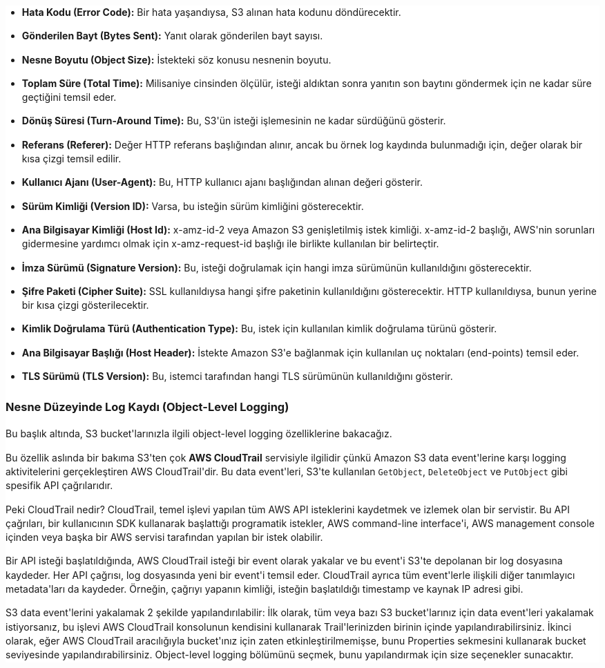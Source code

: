 - **Hata Kodu (Error Code):** Bir hata yaşandıysa, S3 alınan hata kodunu döndürecektir.

- **Gönderilen Bayt (Bytes Sent):** Yanıt olarak gönderilen bayt sayısı.

- **Nesne Boyutu (Object Size):** İstekteki söz konusu nesnenin boyutu.

- **Toplam Süre (Total Time):** Milisaniye cinsinden ölçülür, isteği aldıktan sonra yanıtın son baytını göndermek için ne kadar süre geçtiğini temsil eder.

- **Dönüş Süresi (Turn-Around Time):** Bu, S3'ün isteği işlemesinin ne kadar sürdüğünü gösterir.

- **Referans (Referer):** Değer HTTP referans başlığından alınır, ancak bu örnek log kaydında bulunmadığı için, değer olarak bir kısa çizgi temsil edilir.

- **Kullanıcı Ajanı (User-Agent):** Bu, HTTP kullanıcı ajanı başlığından alınan değeri gösterir.

- **Sürüm Kimliği (Version ID):** Varsa, bu isteğin sürüm kimliğini gösterecektir.

- **Ana Bilgisayar Kimliği (Host Id):** x-amz-id-2 veya Amazon S3 genişletilmiş istek kimliği. x-amz-id-2 başlığı, AWS'nin sorunları gidermesine yardımcı olmak için x-amz-request-id başlığı ile birlikte kullanılan bir belirteçtir.

- **İmza Sürümü (Signature Version):** Bu, isteği doğrulamak için hangi imza sürümünün kullanıldığını gösterecektir.

- **Şifre Paketi (Cipher Suite):** SSL kullanıldıysa hangi şifre paketinin kullanıldığını gösterecektir. HTTP kullanıldıysa, bunun yerine bir kısa çizgi gösterilecektir.

- **Kimlik Doğrulama Türü (Authentication Type):** Bu, istek için kullanılan kimlik doğrulama türünü gösterir.

- **Ana Bilgisayar Başlığı (Host Header):** İstekte Amazon S3'e bağlanmak için kullanılan uç noktaları (end-points) temsil eder.

- **TLS Sürümü (TLS Version):** Bu, istemci tarafından hangi TLS sürümünün kullanıldığını gösterir.


### Nesne Düzeyinde Log Kaydı (Object-Level Logging)

Bu başlık altında, S3 bucket'larınızla ilgili object-level logging özelliklerine bakacağız.

Bu özellik aslında bir bakıma S3'ten çok **AWS CloudTrail** servisiyle ilgilidir çünkü Amazon S3 data event'lerine karşı logging aktivitelerini gerçekleştiren AWS CloudTrail'dir. Bu data event'leri, S3'te kullanılan `GetObject`, `DeleteObject` ve `PutObject` gibi spesifik API çağrılarıdır.

Peki CloudTrail nedir? CloudTrail, temel işlevi yapılan tüm AWS API isteklerini kaydetmek ve izlemek olan bir servistir. Bu API çağrıları, bir kullanıcının SDK kullanarak başlattığı programatik istekler, AWS command-line interface'i, AWS management console içinden veya başka bir AWS servisi tarafından yapılan bir istek olabilir.

Bir API isteği başlatıldığında, AWS CloudTrail isteği bir event olarak yakalar ve bu event'i S3'te depolanan bir log dosyasına kaydeder. Her API çağrısı, log dosyasında yeni bir event'i temsil eder. CloudTrail ayrıca tüm event'lerle ilişkili diğer tanımlayıcı metadata'ları da kaydeder. Örneğin, çağrıyı yapanın kimliği, isteğin başlatıldığı timestamp ve kaynak IP adresi gibi.

S3 data event'lerini yakalamak 2 şekilde yapılandırılabilir: İlk olarak, tüm veya bazı S3 bucket'larınız için data event'leri yakalamak istiyorsanız, bu işlevi AWS CloudTrail konsolunun kendisini kullanarak Trail'lerinizden birinin içinde yapılandırabilirsiniz. İkinci olarak, eğer AWS CloudTrail aracılığıyla bucket'ınız için zaten etkinleştirilmemişse, bunu Properties sekmesini kullanarak bucket seviyesinde yapılandırabilirsiniz. Object-level logging bölümünü seçmek, bunu yapılandırmak için size seçenekler sunacaktır.
